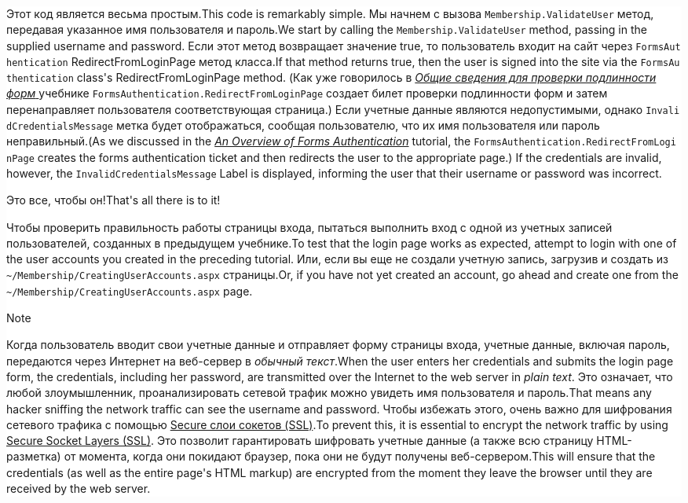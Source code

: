 <span data-ttu-id="fcb17-139">Этот код является весьма простым.</span><span class="sxs-lookup"><span data-stu-id="fcb17-139">This code is remarkably simple.</span></span> <span data-ttu-id="fcb17-140">Мы начнем с вызова `Membership.ValidateUser` метод, передавая указанное имя пользователя и пароль.</span><span class="sxs-lookup"><span data-stu-id="fcb17-140">We start by calling the `Membership.ValidateUser` method, passing in the supplied username and password.</span></span> <span data-ttu-id="fcb17-141">Если этот метод возвращает значение true, то пользователь входит на сайт через `FormsAuthentication` RedirectFromLoginPage метод класса.</span><span class="sxs-lookup"><span data-stu-id="fcb17-141">If that method returns true, then the user is signed into the site via the `FormsAuthentication` class's RedirectFromLoginPage method.</span></span> <span data-ttu-id="fcb17-142">(Как уже говорилось в <a id="Tutorial2"> </a> [ *Общие сведения для проверки подлинности форм* ](../introduction/an-overview-of-forms-authentication-cs.md) учебнике `FormsAuthentication.RedirectFromLoginPage` создает билет проверки подлинности форм и затем перенаправляет пользователя соответствующая страница.) Если учетные данные являются недопустимыми, однако `InvalidCredentialsMessage` метка будет отображаться, сообщая пользователю, что их имя пользователя или пароль неправильный.</span><span class="sxs-lookup"><span data-stu-id="fcb17-142">(As we discussed in the <a id="Tutorial2"></a>[*An Overview of Forms Authentication*](../introduction/an-overview-of-forms-authentication-cs.md) tutorial, the `FormsAuthentication.RedirectFromLoginPage` creates the forms authentication ticket and then redirects the user to the appropriate page.) If the credentials are invalid, however, the `InvalidCredentialsMessage` Label is displayed, informing the user that their username or password was incorrect.</span></span>

<span data-ttu-id="fcb17-143">Это все, чтобы он!</span><span class="sxs-lookup"><span data-stu-id="fcb17-143">That's all there is to it!</span></span>

<span data-ttu-id="fcb17-144">Чтобы проверить правильность работы страницы входа, пытаться выполнить вход с одной из учетных записей пользователей, созданных в предыдущем учебнике.</span><span class="sxs-lookup"><span data-stu-id="fcb17-144">To test that the login page works as expected, attempt to login with one of the user accounts you created in the preceding tutorial.</span></span> <span data-ttu-id="fcb17-145">Или, если вы еще не создали учетную запись, загрузив и создать из `~/Membership/CreatingUserAccounts.aspx` страницы.</span><span class="sxs-lookup"><span data-stu-id="fcb17-145">Or, if you have not yet created an account, go ahead and create one from the `~/Membership/CreatingUserAccounts.aspx` page.</span></span>

> [!NOTE]
> <span data-ttu-id="fcb17-146">Когда пользователь вводит свои учетные данные и отправляет форму страницы входа, учетные данные, включая пароль, передаются через Интернет на веб-сервер в *обычный текст*.</span><span class="sxs-lookup"><span data-stu-id="fcb17-146">When the user enters her credentials and submits the login page form, the credentials, including her password, are transmitted over the Internet to the web server in *plain text*.</span></span> <span data-ttu-id="fcb17-147">Это означает, что любой злоумышленник, проанализировать сетевой трафик можно увидеть имя пользователя и пароль.</span><span class="sxs-lookup"><span data-stu-id="fcb17-147">That means any hacker sniffing the network traffic can see the username and password.</span></span> <span data-ttu-id="fcb17-148">Чтобы избежать этого, очень важно для шифрования сетевого трафика с помощью [Secure слои сокетов (SSL)](http://en.wikipedia.org/wiki/Secure_Sockets_Layer).</span><span class="sxs-lookup"><span data-stu-id="fcb17-148">To prevent this, it is essential to encrypt the network traffic by using [Secure Socket Layers (SSL)](http://en.wikipedia.org/wiki/Secure_Sockets_Layer).</span></span> <span data-ttu-id="fcb17-149">Это позволит гарантировать шифровать учетные данные (а также всю страницу HTML-разметка) от момента, когда они покидают браузер, пока они не будут получены веб-сервером.</span><span class="sxs-lookup"><span data-stu-id="fcb17-149">This will ensure that the credentials (as well as the entire page's HTML markup) are encrypted from the moment they leave the browser until they are received by the web server.</span></span>


